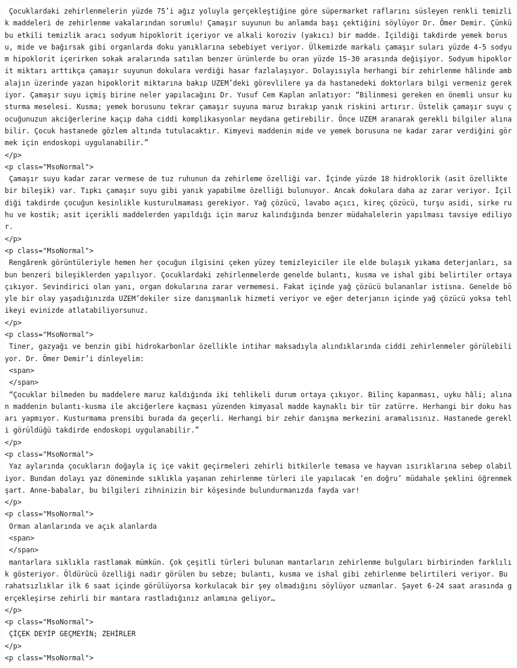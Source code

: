      Çocuklardaki zehirlenmelerin yüzde 75’i ağız yoluyla gerçekleştiğine göre süpermarket raflarını süsleyen renkli temizlik maddeleri de zehirlenme vakalarından sorumlu! Çamaşır suyunun bu anlamda başı çektiğini söylüyor Dr. Ömer Demir. Çünkü bu etkili temizlik aracı sodyum hipoklorit içeriyor ve alkali koroziv (yakıcı) bir madde. İçildiği takdirde yemek borusu, mide ve bağırsak gibi organlarda doku yanıklarına sebebiyet veriyor. Ülkemizde markalı çamaşır suları yüzde 4-5 sodyum hipoklorit içerirken sokak aralarında satılan benzer ürünlerde bu oran yüzde 15-30 arasında değişiyor. Sodyum hipoklorit miktarı arttıkça çamaşır suyunun dokulara verdiği hasar fazlalaşıyor. Dolayısıyla herhangi bir zehirlenme hâlinde ambalajın üzerinde yazan hipoklorit miktarına bakıp UZEM’deki görevlilere ya da hastanedeki doktorlara bilgi vermeniz gerekiyor. Çamaşır suyu içmiş birine neler yapılacağını Dr. Yusuf Cem Kaplan anlatıyor: “Bilinmesi gereken en önemli unsur kusturma meselesi. Kusma; yemek borusunu tekrar çamaşır suyuna maruz bırakıp yanık riskini artırır. Üstelik çamaşır suyu çocuğunuzun akciğerlerine kaçıp daha ciddi komplikasyonlar meydana getirebilir. Önce UZEM aranarak gerekli bilgiler alınabilir. Çocuk hastanede gözlem altında tutulacaktır. Kimyevi maddenin mide ve yemek borusuna ne kadar zarar verdiğini görmek için endoskopi uygulanabilir.”
    </p>
    <p class="MsoNormal">
     Çamaşır suyu kadar zarar vermese de tuz ruhunun da zehirleme özelliği var. İçinde yüzde 18 hidroklorik (asit özellikte bir bileşik) var. Tıpkı çamaşır suyu gibi yanık yapabilme özelliği bulunuyor. Ancak dokulara daha az zarar veriyor. İçildiği takdirde çocuğun kesinlikle kusturulmaması gerekiyor. Yağ çözücü, lavabo açıcı, kireç çözücü, turşu asidi, sirke ruhu ve kostik; asit içerikli maddelerden yapıldığı için maruz kalındığında benzer müdahalelerin yapılması tavsiye ediliyor.
    </p>
    <p class="MsoNormal">
     Rengârenk görüntüleriyle hemen her çocuğun ilgisini çeken yüzey temizleyiciler ile elde bulaşık yıkama deterjanları, sabun benzeri bileşiklerden yapılıyor. Çocuklardaki zehirlenmelerde genelde bulantı, kusma ve ishal gibi belirtiler ortaya çıkıyor. Sevindirici olan yanı, organ dokularına zarar vermemesi. Fakat içinde yağ çözücü bulananlar istisna. Genelde böyle bir olay yaşadığınızda UZEM’dekiler size danışmanlık hizmeti veriyor ve eğer deterjanın içinde yağ çözücü yoksa tehlikeyi evinizde atlatabiliyorsunuz.
    </p>
    <p class="MsoNormal">
     Tiner, gazyağı ve benzin gibi hidrokarbonlar özellikle intihar maksadıyla alındıklarında ciddi zehirlenmeler görülebiliyor. Dr. Ömer Demir’i dinleyelim:
     <span>
     </span>
     “Çocuklar bilmeden bu maddelere maruz kaldığında iki tehlikeli durum ortaya çıkıyor. Bilinç kapanması, uyku hâli; alınan maddenin bulantı-kusma ile akciğerlere kaçması yüzenden kimyasal madde kaynaklı bir tür zatürre. Herhangi bir doku hasarı yapmıyor. Kusturmama prensibi burada da geçerli. Herhangi bir zehir danışma merkezini aramalısınız. Hastanede gerekli görüldüğü takdirde endoskopi uygulanabilir.”
    </p>
    <p class="MsoNormal">
     Yaz aylarında çocukların doğayla iç içe vakit geçirmeleri zehirli bitkilerle temasa ve hayvan ısırıklarına sebep olabiliyor. Bundan dolayı yaz döneminde sıklıkla yaşanan zehirlenme türleri ile yapılacak ‘en doğru’ müdahale şeklini öğrenmek şart. Anne-babalar, bu bilgileri zihninizin bir köşesinde bulundurmanızda fayda var!
    </p>
    <p class="MsoNormal">
     Orman alanlarında ve açık alanlarda
     <span>
     </span>
     mantarlara sıklıkla rastlamak mümkün. Çok çeşitli türleri bulunan mantarların zehirlenme bulguları birbirinden farklılık gösteriyor. Öldürücü özelliği nadir görülen bu sebze; bulantı, kusma ve ishal gibi zehirlenme belirtileri veriyor. Bu rahatsızlıklar ilk 6 saat içinde görülüyorsa korkulacak bir şey olmadığını söylüyor uzmanlar. Şayet 6-24 saat arasında gerçekleşirse zehirli bir mantara rastladığınız anlamına geliyor…
    </p>
    <p class="MsoNormal">
     ÇİÇEK DEYİP GEÇMEYİN; ZEHİRLER
    </p>
    <p class="MsoNormal">